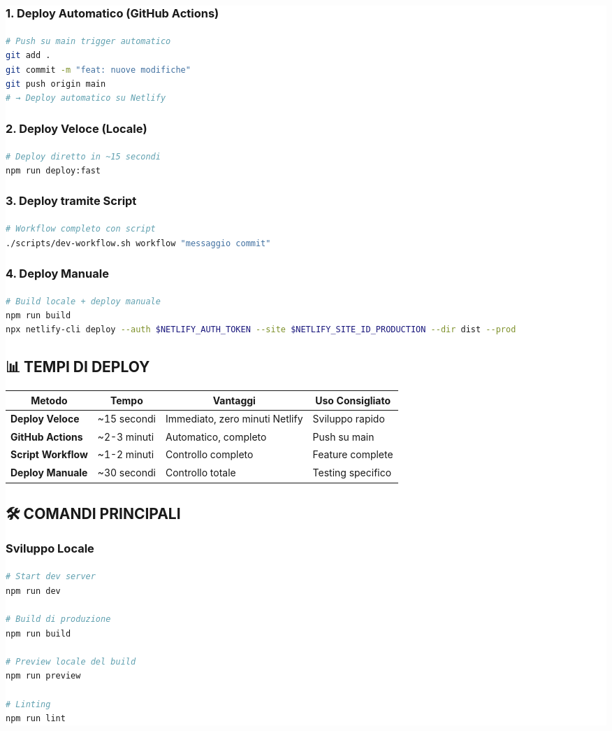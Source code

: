 ### **1. Deploy Automatico (GitHub Actions)**
```bash
# Push su main trigger automatico
git add .
git commit -m "feat: nuove modifiche"
git push origin main
# → Deploy automatico su Netlify
```

### **2. Deploy Veloce (Locale)**
```bash
# Deploy diretto in ~15 secondi
npm run deploy:fast
```

### **3. Deploy tramite Script**
```bash
# Workflow completo con script
./scripts/dev-workflow.sh workflow "messaggio commit"
```

### **4. Deploy Manuale**
```bash
# Build locale + deploy manuale
npm run build
npx netlify-cli deploy --auth $NETLIFY_AUTH_TOKEN --site $NETLIFY_SITE_ID_PRODUCTION --dir dist --prod
```

## 📊 TEMPI DI DEPLOY

| Metodo | Tempo | Vantaggi | Uso Consigliato |
|--------|-------|----------|------------------|
| **Deploy Veloce** | ~15 secondi | Immediato, zero minuti Netlify | Sviluppo rapido |
| **GitHub Actions** | ~2-3 minuti | Automatico, completo | Push su main |
| **Script Workflow** | ~1-2 minuti | Controllo completo | Feature complete |
| **Deploy Manuale** | ~30 secondi | Controllo totale | Testing specifico |

## 🛠️ COMANDI PRINCIPALI

### **Sviluppo Locale**
```bash
# Start dev server
npm run dev

# Build di produzione
npm run build

# Preview locale del build
npm run preview

# Linting
npm run lint
```
